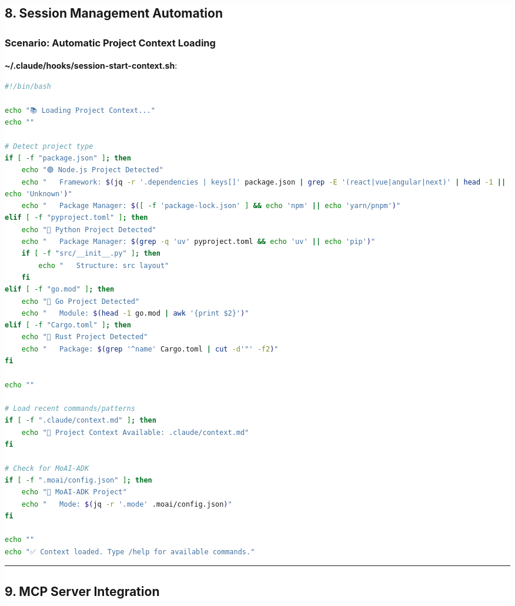 
## 8. Session Management Automation

### Scenario: Automatic Project Context Loading

**~/.claude/hooks/session-start-context.sh**:
```bash
#!/bin/bash

echo "📚 Loading Project Context..."
echo ""

# Detect project type
if [ -f "package.json" ]; then
    echo "🟢 Node.js Project Detected"
    echo "   Framework: $(jq -r '.dependencies | keys[]' package.json | grep -E '(react|vue|angular|next)' | head -1 || echo 'Unknown')"
    echo "   Package Manager: $([ -f 'package-lock.json' ] && echo 'npm' || echo 'yarn/pnpm')"
elif [ -f "pyproject.toml" ]; then
    echo "🐍 Python Project Detected"
    echo "   Package Manager: $(grep -q 'uv' pyproject.toml && echo 'uv' || echo 'pip')"
    if [ -f "src/__init__.py" ]; then
        echo "   Structure: src layout"
    fi
elif [ -f "go.mod" ]; then
    echo "🐹 Go Project Detected"
    echo "   Module: $(head -1 go.mod | awk '{print $2}')"
elif [ -f "Cargo.toml" ]; then
    echo "🦀 Rust Project Detected"
    echo "   Package: $(grep '^name' Cargo.toml | cut -d'"' -f2)"
fi

echo ""

# Load recent commands/patterns
if [ -f ".claude/context.md" ]; then
    echo "📝 Project Context Available: .claude/context.md"
fi

# Check for MoAI-ADK
if [ -f ".moai/config.json" ]; then
    echo "🎯 MoAI-ADK Project"
    echo "   Mode: $(jq -r '.mode' .moai/config.json)"
fi

echo ""
echo "✅ Context loaded. Type /help for available commands."
```

---

## 9. MCP Server Integration
